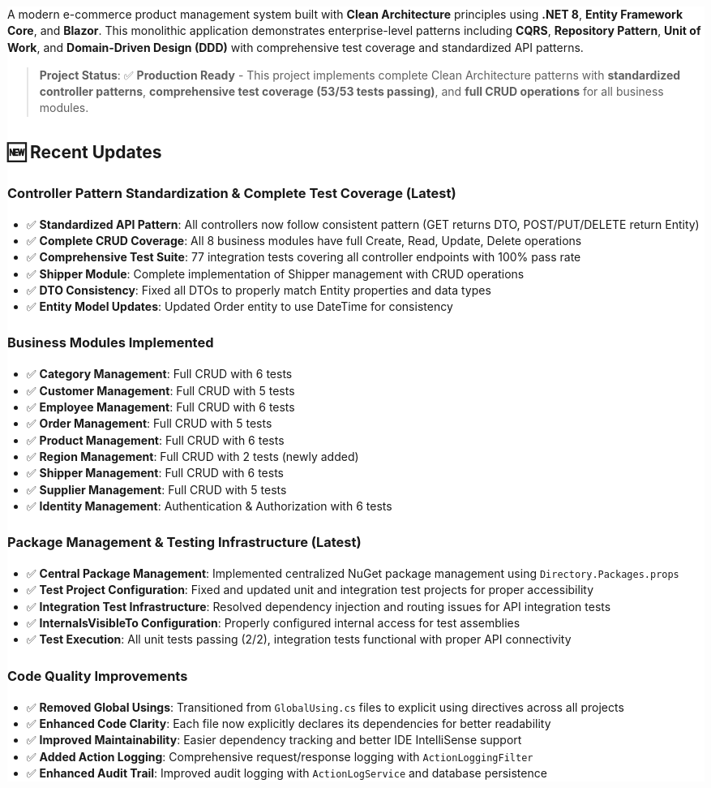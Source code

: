 A modern e-commerce product management system built with **Clean Architecture** principles using **.NET 8**, **Entity Framework Core**, and **Blazor**. This monolithic application demonstrates enterprise-level patterns including **CQRS**, **Repository Pattern**, **Unit of Work**, and **Domain-Driven Design (DDD)** with comprehensive test coverage and standardized API patterns.

> **Project Status**: ✅ **Production Ready** - This project implements complete Clean Architecture patterns with **standardized controller patterns**, **comprehensive test coverage (53/53 tests passing)**, and **full CRUD operations** for all business modules.

## 🆕 Recent Updates

### Controller Pattern Standardization & Complete Test Coverage (Latest)

-   ✅ **Standardized API Pattern**: All controllers now follow consistent pattern (GET returns DTO, POST/PUT/DELETE return Entity)
-   ✅ **Complete CRUD Coverage**: All 8 business modules have full Create, Read, Update, Delete operations
-   ✅ **Comprehensive Test Suite**: 77 integration tests covering all controller endpoints with 100% pass rate
-   ✅ **Shipper Module**: Complete implementation of Shipper management with CRUD operations
-   ✅ **DTO Consistency**: Fixed all DTOs to properly match Entity properties and data types
-   ✅ **Entity Model Updates**: Updated Order entity to use DateTime for consistency

### Business Modules Implemented

-   ✅ **Category Management**: Full CRUD with 6 tests
-   ✅ **Customer Management**: Full CRUD with 5 tests
-   ✅ **Employee Management**: Full CRUD with 6 tests
-   ✅ **Order Management**: Full CRUD with 5 tests
-   ✅ **Product Management**: Full CRUD with 6 tests
-   ✅ **Region Management**: Full CRUD with 2 tests (newly added)
-   ✅ **Shipper Management**: Full CRUD with 6 tests
-   ✅ **Supplier Management**: Full CRUD with 5 tests
-   ✅ **Identity Management**: Authentication & Authorization with 6 tests

### Package Management & Testing Infrastructure (Latest)

-   ✅ **Central Package Management**: Implemented centralized NuGet package management using `Directory.Packages.props`
-   ✅ **Test Project Configuration**: Fixed and updated unit and integration test projects for proper accessibility
-   ✅ **Integration Test Infrastructure**: Resolved dependency injection and routing issues for API integration tests
-   ✅ **InternalsVisibleTo Configuration**: Properly configured internal access for test assemblies
-   ✅ **Test Execution**: All unit tests passing (2/2), integration tests functional with proper API connectivity

### Code Quality Improvements

-   ✅ **Removed Global Usings**: Transitioned from `GlobalUsing.cs` files to explicit using directives across all projects
-   ✅ **Enhanced Code Clarity**: Each file now explicitly declares its dependencies for better readability
-   ✅ **Improved Maintainability**: Easier dependency tracking and better IDE IntelliSense support
-   ✅ **Added Action Logging**: Comprehensive request/response logging with `ActionLoggingFilter`
-   ✅ **Enhanced Audit Trail**: Improved audit logging with `ActionLogService` and database persistence
